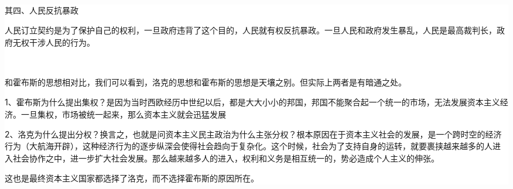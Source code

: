 <p data-pid="E3C1dxMj">其四、人民反抗暴政</p><p data-pid="LUuWQ1u4">人民订立契约是为了保护自己的权利，一旦政府违背了这个目的，人民就有权反抗暴政。一旦人民和政府发生暴乱，人民是最高裁判长，政府无权干涉人民的行为。</p><p class="ztext-empty-paragraph"><br/></p><p data-pid="HCeTs3Bp">和霍布斯的思想相对比，我们可以看到，洛克的思想和霍布斯的思想是天壤之别。但实际上两者是有暗通之处。</p><p data-pid="J3s0CoDR">1、霍布斯为什么提出集权？是因为当时西欧经历中世纪以后，都是大大小小的邦国，邦国不能聚合起一个统一的市场，无法发展资本主义经济。一旦集权，市场被统一起来，那么资本主义就会迅猛发展</p><p data-pid="lqF657Jc">2、洛克为什么提出分权？换言之，也就是问资本主义民主政治为什么主张分权？根本原因在于资本主义社会的发展，是一个跨时空的经济行为（大航海开辟），这种经济行为的逐步纵深会使得社会趋向于复杂化。这个时候，社会为了支持自身的运转，就要裹挟越来越多的人进入社会协作之中，进一步扩大社会发展。那么越来越多人的进入，权利和义务是相互统一的，势必造成个人主义的伸张。</p><p data-pid="BKI_NE1a">这也是最终资本主义国家都选择了洛克，而不选择霍布斯的原因所在。</p><p></p><p></p>